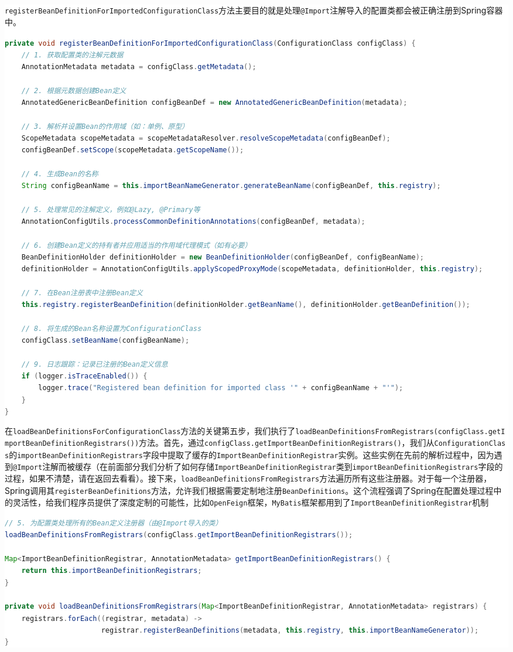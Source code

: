 `registerBeanDefinitionForImportedConfigurationClass`方法主要目的就是处理`@Import`注解导入的配置类都会被正确注册到Spring容器中。

```java
private void registerBeanDefinitionForImportedConfigurationClass(ConfigurationClass configClass) {
    // 1. 获取配置类的注解元数据
    AnnotationMetadata metadata = configClass.getMetadata();

    // 2. 根据元数据创建Bean定义
    AnnotatedGenericBeanDefinition configBeanDef = new AnnotatedGenericBeanDefinition(metadata);

    // 3. 解析并设置Bean的作用域（如：单例、原型）
    ScopeMetadata scopeMetadata = scopeMetadataResolver.resolveScopeMetadata(configBeanDef);
    configBeanDef.setScope(scopeMetadata.getScopeName());

    // 4. 生成Bean的名称
    String configBeanName = this.importBeanNameGenerator.generateBeanName(configBeanDef, this.registry);

    // 5. 处理常见的注解定义，例如@Lazy, @Primary等
    AnnotationConfigUtils.processCommonDefinitionAnnotations(configBeanDef, metadata);

    // 6. 创建Bean定义的持有者并应用适当的作用域代理模式（如有必要）
    BeanDefinitionHolder definitionHolder = new BeanDefinitionHolder(configBeanDef, configBeanName);
    definitionHolder = AnnotationConfigUtils.applyScopedProxyMode(scopeMetadata, definitionHolder, this.registry);

    // 7. 在Bean注册表中注册Bean定义
    this.registry.registerBeanDefinition(definitionHolder.getBeanName(), definitionHolder.getBeanDefinition());

    // 8. 将生成的Bean名称设置为ConfigurationClass
    configClass.setBeanName(configBeanName);

    // 9. 日志跟踪：记录已注册的Bean定义信息
    if (logger.isTraceEnabled()) {
        logger.trace("Registered bean definition for imported class '" + configBeanName + "'");
    }
}
```

在`loadBeanDefinitionsForConfigurationClass`方法的关键第五步，我们执行了`loadBeanDefinitionsFromRegistrars(configClass.getImportBeanDefinitionRegistrars())`方法。首先，通过`configClass.getImportBeanDefinitionRegistrars()`，我们从`ConfigurationClass`的`importBeanDefinitionRegistrars`字段中提取了缓存的`ImportBeanDefinitionRegistrar`实例。这些实例在先前的解析过程中，因为遇到`@Import`注解而被缓存（在前面部分我们分析了如何存储`ImportBeanDefinitionRegistrar`类到`importBeanDefinitionRegistrars`字段的过程，如果不清楚，请在返回去看看）。接下来，`loadBeanDefinitionsFromRegistrars`方法遍历所有这些注册器。对于每一个注册器，Spring调用其`registerBeanDefinitions`方法，允许我们根据需要定制地注册`BeanDefinitions`。这个流程强调了Spring在配置处理过程中的灵活性，给我们程序员提供了深度定制的可能性，比如`OpenFeign`框架，`MyBatis`框架都用到了`ImportBeanDefinitionRegistrar`机制

```java
// 5. 为配置类处理所有的Bean定义注册器（由@Import导入的类）
loadBeanDefinitionsFromRegistrars(configClass.getImportBeanDefinitionRegistrars());

Map<ImportBeanDefinitionRegistrar, AnnotationMetadata> getImportBeanDefinitionRegistrars() {
    return this.importBeanDefinitionRegistrars;
}

private void loadBeanDefinitionsFromRegistrars(Map<ImportBeanDefinitionRegistrar, AnnotationMetadata> registrars) {
    registrars.forEach((registrar, metadata) ->
                       registrar.registerBeanDefinitions(metadata, this.registry, this.importBeanNameGenerator));
}
```
